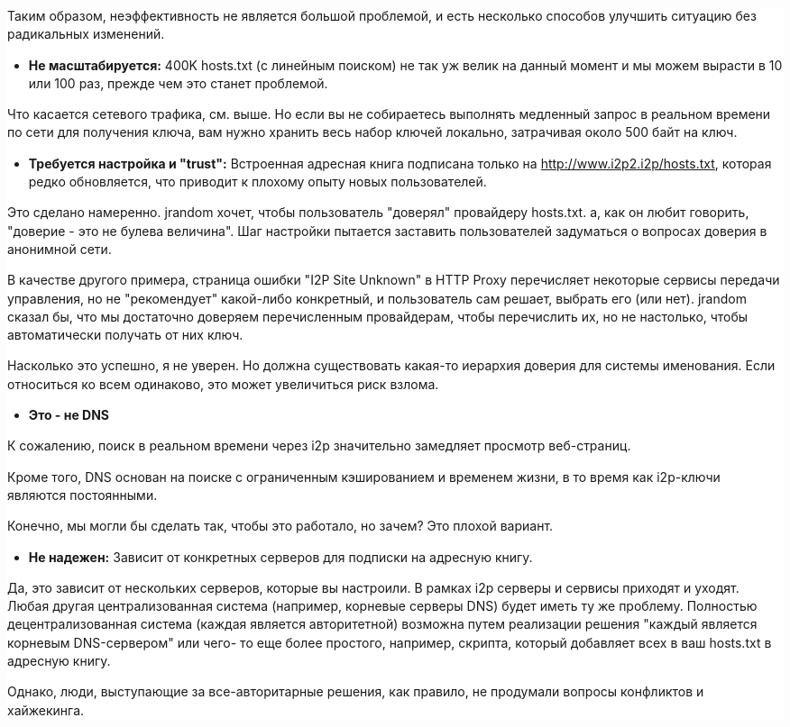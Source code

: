  Таким образом, неэффективность не является большой проблемой, и есть
 несколько способов улучшить ситуацию без радикальных изменений.

- **Не масштабируется:** 400K hosts.txt (с линейным поиском) не так уж
 велик на данный момент и мы можем вырасти в 10 или 100 раз, прежде
 чем это станет проблемой.

 Что касается сетевого трафика, см. выше. Но если вы не собираетесь
 выполнять медленный запрос в реальном времени по сети для получения
 ключа, вам нужно хранить весь набор ключей локально, затрачивая
 около 500 байт на ключ.

- **Требуется настройка и \"trust\":** Встроенная адресная книга
 подписана только на http://www.i2p2.i2p/hosts.txt, которая редко
 обновляется, что приводит к плохому опыту новых пользователей.

 Это сделано намеренно. jrandom хочет, чтобы пользователь \"доверял\"
 провайдеру hosts.txt. а, как он любит говорить, \"доверие - это не
 булева величина\". Шаг настройки пытается заставить пользователей
 задуматься о вопросах доверия в анонимной сети.

 В качестве другого примера, страница ошибки \"I2P Site Unknown\" в
 HTTP Proxy перечисляет некоторые сервисы передачи управления, но не
 \"рекомендует\" какой-либо конкретный, и пользователь сам решает,
 выбрать его (или нет). jrandom сказал бы, что мы достаточно доверяем
 перечисленным провайдерам, чтобы перечислить их, но не настолько,
 чтобы автоматически получать от них ключ.

 Насколько это успешно, я не уверен. Но должна существовать какая-то
 иерархия доверия для системы именования. Если относиться ко всем
 одинаково, это может увеличиться риск взлома.

- **Это - не DNS**

 К сожалению, поиск в реальном времени через i2p значительно
 замедляет просмотр веб-страниц.

 Кроме того, DNS основан на поиске с ограниченным кэшированием и
 временем жизни, в то время как i2p-ключи являются постоянными.

 Конечно, мы могли бы сделать так, чтобы это работало, но зачем? Это
 плохой вариант.

- **Не надежен:** Зависит от конкретных серверов для подписки на
 адресную книгу.

 Да, это зависит от нескольких серверов, которые вы настроили. В
 рамках i2p серверы и сервисы приходят и уходят. Любая другая
 централизованная система (например, корневые серверы DNS) будет
 иметь ту же проблему. Полностью децентрализованная система (каждая
 является авторитетной) возможна путем реализации решения \"каждый
 является корневым DNS-сервером\" или чего- то еще более простого,
 например, скрипта, который добавляет всех в ваш hosts.txt в адресную
 книгу.

 Однако, люди, выступающие за все-авторитарные решения, как правило,
 не продумали вопросы конфликтов и хайжекинга.

